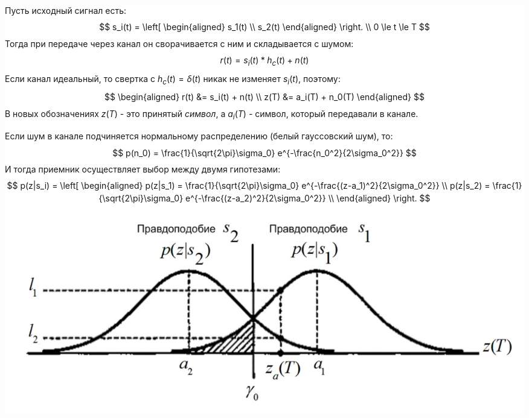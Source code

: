 Пусть исходный сигнал есть:
$$
s_i(t) =
	\left[
        \begin{aligned}
            s_1(t) \\
            s_2(t)
        \end{aligned}
    \right. \\
    0 \le t \le T
$$
Тогда при передаче через канал он сворачивается с ним и складывается с шумом:
$$
r(t) = s_i(t) * h_c(t) + n(t)
$$
Если канал идеальный, то свертка с $h_c(t) = \delta(t)$ никак не изменяет $s_i(t)$, поэтому:
$$
\begin{aligned}
	r(t) &= s_i(t) + n(t) \\
	z(T) &= a_i(T) + n_0(T)
\end{aligned}
$$
В новых обозначениях $z(T)$ - это принятый _символ_, а $a_i(T)$ - символ, который передавали в канале.

Если шум в канале подчиняется нормальному распределению (белый гауссовский шум), то:
$$
p(n_0) = \frac{1}{\sqrt{2\pi}\sigma_0} e^{-\frac{n_0^2}{2\sigma_0^2}}
$$
И тогда приемник осуществляет выбор между двумя гипотезами:
$$
p(z|s_i) =
    \left[
        \begin{aligned}
			p(z|s_1) = \frac{1}{\sqrt{2\pi}\sigma_0} e^{-\frac{(z-a_1)^2}{2\sigma_0^2}} \\
			p(z|s_2) = \frac{1}{\sqrt{2\pi}\sigma_0} e^{-\frac{(z-a_2)^2}{2\sigma_0^2}} \\
        \end{aligned}
    \right.
$$
![image-20210528200848270](images/hypothesis.png)
